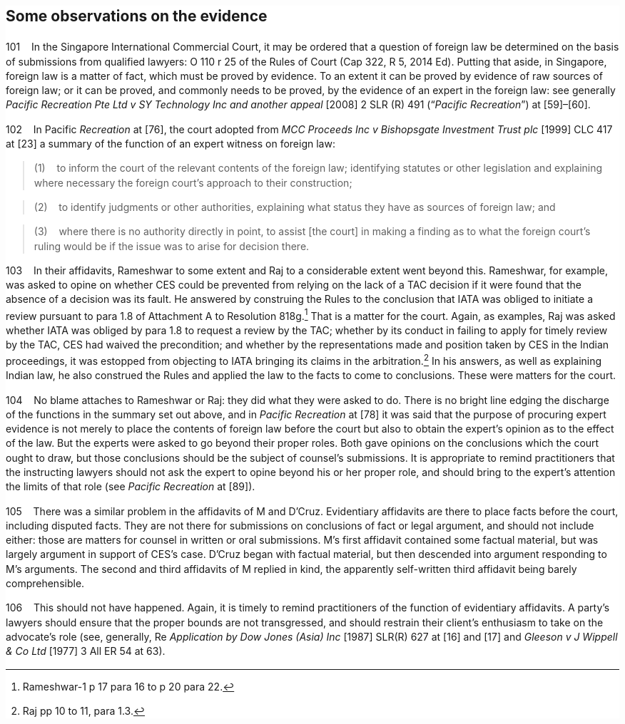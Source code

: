 ## Some observations on the evidence

101    In the Singapore International Commercial Court, it may be ordered that a question of foreign law be determined on the basis of submissions from qualified lawyers: O 110 r 25 of the Rules of Court (Cap 322, R 5, 2014 Ed). Putting that aside, in Singapore, foreign law is a matter of fact, which must be proved by evidence. To an extent it can be proved by evidence of raw sources of foreign law; or it can be proved, and commonly needs to be proved, by the evidence of an expert in the foreign law: see generally _Pacific Recreation Pte Ltd v SY Technology Inc and another appeal_ \[2008\] 2 SLR (R) 491 (“_Pacific Recreation_”) at \[59\]–\[60\].

102    In Pacific _Recreation_ at \[76\], the court adopted from _MCC Proceeds Inc v Bishopsgate Investment Trust plc_ \[1999\] CLC 417 at \[23\] a summary of the function of an expert witness on foreign law:

> (1)    to inform the court of the relevant contents of the foreign law; identifying statutes or other legislation and explaining where necessary the foreign court’s approach to their construction;

> (2)    to identify judgments or other authorities, explaining what status they have as sources of foreign law; and

> (3)    where there is no authority directly in point, to assist \[the court\] in making a finding as to what the foreign court’s ruling would be if the issue was to arise for decision there.

103    In their affidavits, Rameshwar to some extent and Raj to a considerable extent went beyond this. Rameshwar, for example, was asked to opine on whether CES could be prevented from relying on the lack of a TAC decision if it were found that the absence of a decision was its fault. He answered by construing the Rules to the conclusion that IATA was obliged to initiate a review pursuant to para 1.8 of Attachment A to Resolution 818g.[^87] That is a matter for the court. Again, as examples, Raj was asked whether IATA was obliged by para 1.8 to request a review by the TAC; whether by its conduct in failing to apply for timely review by the TAC, CES had waived the precondition; and whether by the representations made and position taken by CES in the Indian proceedings, it was estopped from objecting to IATA bringing its claims in the arbitration.[^88] In his answers, as well as explaining Indian law, he also construed the Rules and applied the law to the facts to come to conclusions. These were matters for the court.

104    No blame attaches to Rameshwar or Raj: they did what they were asked to do. There is no bright line edging the discharge of the functions in the summary set out above, and in _Pacific Recreation_ at \[78\] it was said that the purpose of procuring expert evidence is not merely to place the contents of foreign law before the court but also to obtain the expert’s opinion as to the effect of the law. But the experts were asked to go beyond their proper roles. Both gave opinions on the conclusions which the court ought to draw, but those conclusions should be the subject of counsel’s submissions. It is appropriate to remind practitioners that the instructing lawyers should not ask the expert to opine beyond his or her proper role, and should bring to the expert’s attention the limits of that role (see _Pacific Recreation_ at \[89\]).

105    There was a similar problem in the affidavits of M and D’Cruz. Evidentiary affidavits are there to place facts before the court, including disputed facts. They are not there for submissions on conclusions of fact or legal argument, and should not include either: those are matters for counsel in written or oral submissions. M’s first affidavit contained some factual material, but was largely argument in support of CES’s case. D’Cruz began with factual material, but then descended into argument responding to M’s arguments. The second and third affidavits of M replied in kind, the apparently self-written third affidavit being barely comprehensible.

106    This should not have happened. Again, it is timely to remind practitioners of the function of evidentiary affidavits. A party’s lawyers should ensure that the proper bounds are not transgressed, and should restrain their client’s enthusiasm to take on the advocate’s role (see, generally, Re _Application by Dow Jones (Asia) Inc_ <span class="citation">\[1987\] SLR(R) 627</span> at \[16\] and \[17\] and _Gleeson v J Wippell & Co Ltd_ \[1977\] 3 All ER 54 at 63).


[^1]: Affidavit of Rodney D Cruz (“D’Cruz”) p 2, paras 5 to 9.
[^2]: D’Cruz p 4, para 14; p 783.
[^3]: D’Cruz pp 779 to 780.
[^4]: See Correspondence from Courts dated 28 August 2019.
[^5]:  D’Cruz pp 30 to 35.
[^6]: D’Cruz p 30.
[^7]: Affidavit of Raj Ramesh (“Raj Ramesh”) pp 106 to 114.
[^8]: D’Cruz p 31.
[^9]: D’Cruz p 31.
[^10]: D’Cruz p 32.
[^11]: D’Cruz p 33.
[^12]: D’Cruz p 34.
[^13]: D’Cruz pp 37 to 162.
[^14]: See D’Cruz p 47.
[^15]: D’Cruz p 99.
[^16]: D’Cruz p 100.
[^17]: D’Cruz p 100.
[^18]: D’Cruz pp 100 to 101.
[^19]: D’Cruz p 101.
[^20]: D’Cruz pp 101 to 102.
[^21]: D’Cruz p 102.
[^22]: D’Cruz p 85.
[^23]: D’Cruz p 104.
[^24]: D’Cruz p 82, sub-para 12.1.1.
[^25]: D’Cruz p 82.
[^26]: D’Cruz p 4, para 13; p 88, sub-para 1.6.2.
[^27]: D’Cruz p 164.
[^28]: D’Cruz p 89.
[^29]: D’Cruz p 166.
[^30]: D’Cruz p 168.
[^31]: D’Cruz p 89.
[^32]: D’Cruz p 170.
[^33]: D’Cruz pp 172 to 175.
[^34]: D’Cruz p 177.
[^35]: First Affidavit of M (“M-1”) at p 4, para 16.
[^36]: D’Cruz p 180, para 5.
[^37]: D’Cruz pp 82 and 182.
[^38]: M-1 p 41, para 29.
[^39]: D’Cruz pp 186 to 302, see especially pp 189 to 190, at para 4.
[^40]: D’Cruz p 13, para 49; pp 779 to 780.
[^41]: D’Cruz p 13, para 50.
[^42]: First Affidavit of Rameshwar Singh Malik (“Rameshwar-1”) para 1.
[^43]: D’Cruz pp 82 and 104.
[^44]: Rameshwar-1 at p 20, para 24; Affidavit of Raj Ramesh Panchmatia (“Raj”) at p 36, para 3.8.
[^45]: Rameshwar-1 at p 21, para 26.
[^46]: Rameshwar-1 at p 21, para 27.
[^47]: Rameshwar-1 at p 21 para 26 to p 22 para 29.
[^48]: Raj at p 25, para 2.16.
[^49]: See D’Cruz p 100.
[^50]: D’Cruz p 102.
[^51]: D’Cruz p 102.
[^52]: D’Cruz pp 91 to 92.
[^53]: D’Cruz pp 131 and 134.
[^54]: M-1 p 4, para 16.
[^55]: Date: M-2 p 105.
[^56]: M-2 p 105.
[^57]: M-2 pp 69 to 70.
[^58]: M-2 p 71.
[^59]: M-2 pp 98 to 99.
[^60]: M-2 pp 99 to 100.
[^61]: M-2 pp 104 to 105.
[^62]: Date: See D’Cruz p 964.
[^63]: D’Cruz pp 900 to 901, para 3-4.
[^64]: D’Cruz p 901.
[^65]: D’Cruz p 1022.
[^66]: D’Cruz p 1024.
[^67]: D’Cruz p 1029.
[^68]: D’Cruz p 1030.
[^69]: D’Cruz p 1025.
[^70]: D’Cruz pp 179 to 180.
[^71]: IATA Written Submissions, paras 121 to 126.
[^72]: IATA Written Submissions, para 129.
[^73]: IATA Written Submissions, para 133.
[^74]: IATA Written Submissions, paras 134 to 136.
[^75]: CES Written Submissions, paras 72 and 76.
[^76]: Raj p 39, para 4.6.
[^77]: Raj p 38, para 4.5.
[^78]: Raj p 39, para 4.8.
[^79]: Rameshwar-1 p 27, para 43.
[^80]: Rameshwar-1 pp 30 to 32, at para 51.
[^81]: Raj p 41, para 4.12.
[^82]: Raj at p 41, para 4.13.
[^83]: Raj at p 41, para 4.13.
[^84]: Raj at p 44, paras 4.15 and 4.16.
[^85]: M-1 at pp 35 to 111.
[^86]: M-1 at p 108, para 232.
[^87]: Rameshwar-1 p 17 para 16 to p 20 para 22.
[^88]: Raj pp 10 to 11, para 1.3.